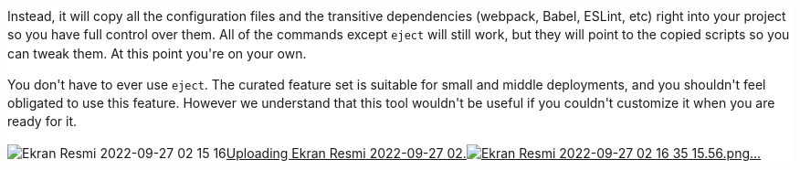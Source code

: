 Instead, it will copy all the configuration files and the transitive dependencies (webpack, Babel, ESLint, etc) right into your project so you have full control over them. All of the commands except `eject` will still work, but they will point to the copied scripts so you can tweak them. At this point you're on your own.

You don't have to ever use `eject`. The curated feature set is suitable for small and middle deployments, and you shouldn't feel obligated to use this feature. However we understand that this tool wouldn't be useful if you couldn't customize it when you are ready for it.



<img width="1440" alt="Ekran Resmi 2022-09-27 02 15 16" src="https://user-images.githubusercontent.com/110667034/192397537-84472983-8f90-4d29-af6a-091c75fc9e2b.png">[Uploading Ekran Resmi 2022-09-27 02.<img width="1440" alt="Ekran Resmi 2022-09-27 02 16 35" src="https://user-images.githubusercontent.com/110667034/192397557-6273e284-33cc-4d99-8056-79879144e404.png">
15.56.png…]()


